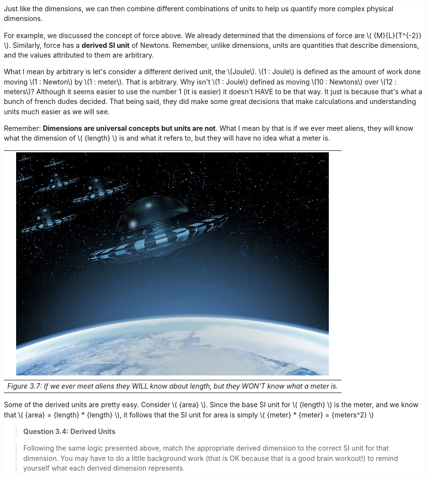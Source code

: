 Just like the dimensions, we can then combine different combinations of units to help us quantify more complex physical dimensions. 

For example, we discussed the concept of force above. We already determined that the dimensions of force are \\( {M}{L}{T^{-2}} \\). Similarly, force has a **derived SI unit** of Newtons. Remember, unlike dimensions, units are quantities that describe dimensions, and the values attributed to them are arbitrary. 

What I mean by arbitrary is let's consider a different derived unit, the \\(Joule\\). \\(1 \: Joule\\) is defined as the amount of work done moving \\(1 \: Newton\\) by \\(1 \: meter\\). That is arbitrary. Why isn't \\(1 \: Joule\\) defined as moving \\(10 \: Newtons\\) over \\(12 \: meters\\)? Although it seems easier to use the number 1 (it is easier) it doesn't HAVE to be that way. It just is because that's what a bunch of french dudes decided. That being said, they did make some great decisions that make calculations and understanding units much easier as we will see.

Remember: **Dimensions are universal concepts but units are not**. What I mean by that is if we ever meet aliens, they will know what the dimension of \\( {length} \\) is and what it refers to, but they will have no idea what a meter is.

|![fig3.7](Media/Figure3.7.jpg)|
|:---:|
|*Figure 3.7: If we ever meet aliens they WILL know about length, but they WON'T know what a meter is.*|

Some of the derived units are pretty easy. Consider \\( {area} \\). Since the base SI unit for \\( {length} \\) is the meter, and we know that \\( {area} = {length} * {length} \\), it follows that the SI unit for area is simply \\( {meter} * {meter} = {meters^2} \\)

> **Question 3.4: Derived Units**

> Following the same logic presented above, match the appropriate derived dimension to the correct SI unit for that dimension. You may have to do a little background work (that is OK because that is a good brain workout!) to remind yourself what each derived dimension represents.
